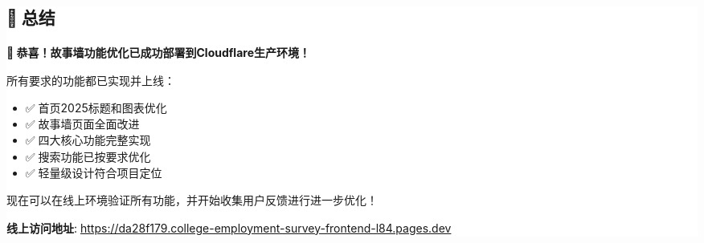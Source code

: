 
## 🎊 总结

**🎉 恭喜！故事墙功能优化已成功部署到Cloudflare生产环境！**

所有要求的功能都已实现并上线：
- ✅ 首页2025标题和图表优化
- ✅ 故事墙页面全面改进
- ✅ 四大核心功能完整实现
- ✅ 搜索功能已按要求优化
- ✅ 轻量级设计符合项目定位

现在可以在线上环境验证所有功能，并开始收集用户反馈进行进一步优化！

**线上访问地址**: https://da28f179.college-employment-survey-frontend-l84.pages.dev
